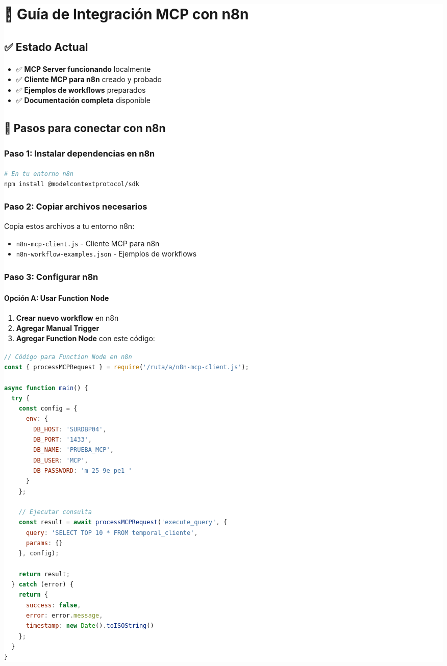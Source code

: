 # 🔗 Guía de Integración MCP con n8n

## ✅ **Estado Actual**

- ✅ **MCP Server funcionando** localmente
- ✅ **Cliente MCP para n8n** creado y probado
- ✅ **Ejemplos de workflows** preparados
- ✅ **Documentación completa** disponible

## 🚀 **Pasos para conectar con n8n**

### **Paso 1: Instalar dependencias en n8n**

```bash
# En tu entorno n8n
npm install @modelcontextprotocol/sdk
```

### **Paso 2: Copiar archivos necesarios**

Copia estos archivos a tu entorno n8n:
- `n8n-mcp-client.js` - Cliente MCP para n8n
- `n8n-workflow-examples.json` - Ejemplos de workflows

### **Paso 3: Configurar n8n**

#### **Opción A: Usar Function Node**

1. **Crear nuevo workflow** en n8n
2. **Agregar Manual Trigger**
3. **Agregar Function Node** con este código:

```javascript
// Código para Function Node en n8n
const { processMCPRequest } = require('/ruta/a/n8n-mcp-client.js');

async function main() {
  try {
    const config = {
      env: {
        DB_HOST: 'SURDBP04',
        DB_PORT: '1433',
        DB_NAME: 'PRUEBA_MCP',
        DB_USER: 'MCP',
        DB_PASSWORD: 'm_25_9e_pe1_'
      }
    };
    
    // Ejecutar consulta
    const result = await processMCPRequest('execute_query', {
      query: 'SELECT TOP 10 * FROM temporal_cliente',
      params: {}
    }, config);
    
    return result;
  } catch (error) {
    return {
      success: false,
      error: error.message,
      timestamp: new Date().toISOString()
    };
  }
}
```